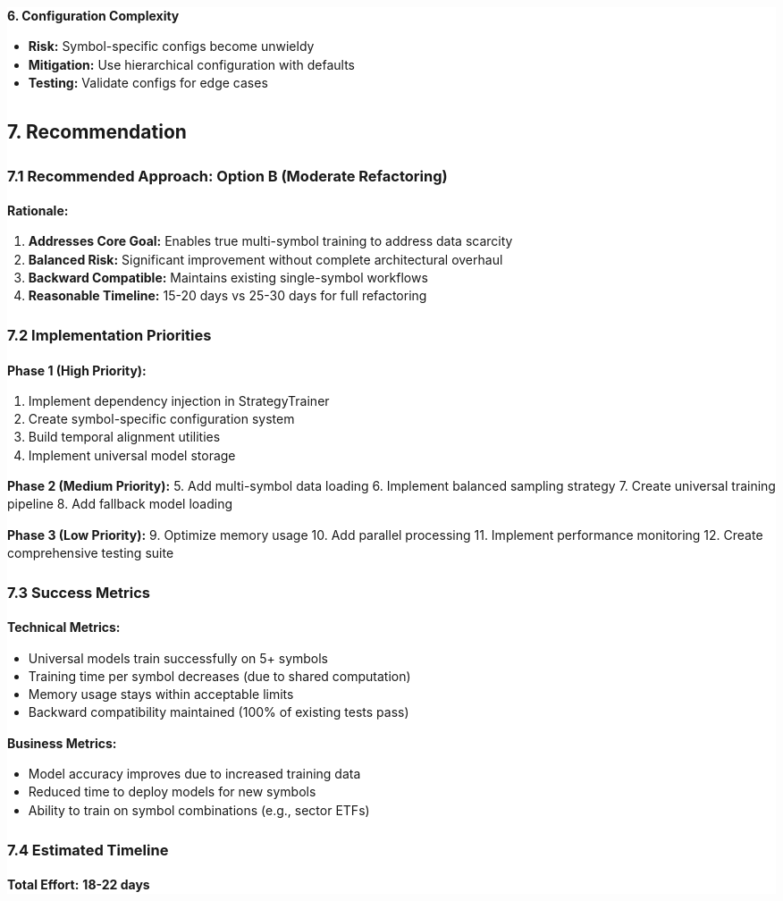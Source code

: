 **6. Configuration Complexity**
- **Risk:** Symbol-specific configs become unwieldy
- **Mitigation:** Use hierarchical configuration with defaults
- **Testing:** Validate configs for edge cases

## 7. Recommendation

### 7.1 Recommended Approach: **Option B (Moderate Refactoring)**

**Rationale:**
1. **Addresses Core Goal:** Enables true multi-symbol training to address data scarcity
2. **Balanced Risk:** Significant improvement without complete architectural overhaul
3. **Backward Compatible:** Maintains existing single-symbol workflows
4. **Reasonable Timeline:** 15-20 days vs 25-30 days for full refactoring

### 7.2 Implementation Priorities

**Phase 1 (High Priority):**
1. Implement dependency injection in StrategyTrainer
2. Create symbol-specific configuration system
3. Build temporal alignment utilities
4. Implement universal model storage

**Phase 2 (Medium Priority):**
5. Add multi-symbol data loading
6. Implement balanced sampling strategy
7. Create universal training pipeline
8. Add fallback model loading

**Phase 3 (Low Priority):**
9. Optimize memory usage
10. Add parallel processing
11. Implement performance monitoring
12. Create comprehensive testing suite

### 7.3 Success Metrics

**Technical Metrics:**
- Universal models train successfully on 5+ symbols
- Training time per symbol decreases (due to shared computation)
- Memory usage stays within acceptable limits
- Backward compatibility maintained (100% of existing tests pass)

**Business Metrics:**
- Model accuracy improves due to increased training data
- Reduced time to deploy models for new symbols
- Ability to train on symbol combinations (e.g., sector ETFs)

### 7.4 Estimated Timeline

**Total Effort:** **18-22 days**
